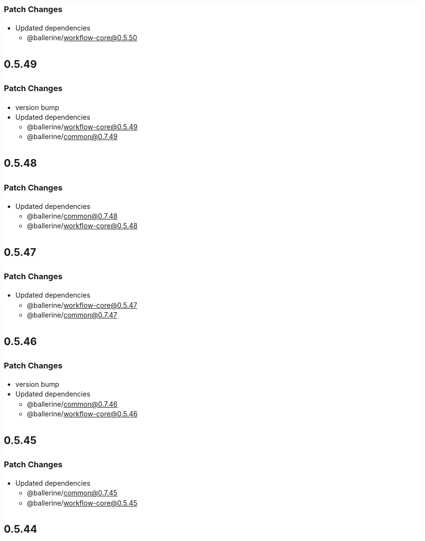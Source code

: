 ### Patch Changes

- Updated dependencies
  - @ballerine/workflow-core@0.5.50

## 0.5.49

### Patch Changes

- version bump
- Updated dependencies
  - @ballerine/workflow-core@0.5.49
  - @ballerine/common@0.7.49

## 0.5.48

### Patch Changes

- Updated dependencies
  - @ballerine/common@0.7.48
  - @ballerine/workflow-core@0.5.48

## 0.5.47

### Patch Changes

- Updated dependencies
  - @ballerine/workflow-core@0.5.47
  - @ballerine/common@0.7.47

## 0.5.46

### Patch Changes

- version bump
- Updated dependencies
  - @ballerine/common@0.7.46
  - @ballerine/workflow-core@0.5.46

## 0.5.45

### Patch Changes

- Updated dependencies
  - @ballerine/common@0.7.45
  - @ballerine/workflow-core@0.5.45

## 0.5.44
